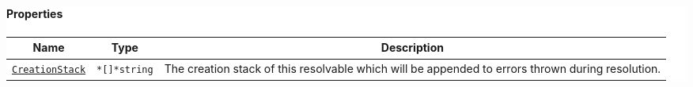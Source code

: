 
#### Properties <a name="Properties" id="Properties"></a>

| **Name** | **Type** | **Description** |
| --- | --- | --- |
| <code><a href="#@cdktf/provider-azurestack.virtualNetworkGatewayConnection.VirtualNetworkGatewayConnectionIpsecPolicyOutputReference.property.creationStack">CreationStack</a></code> | <code>*[]*string</code> | The creation stack of this resolvable which will be appended to errors thrown during resolution. |
